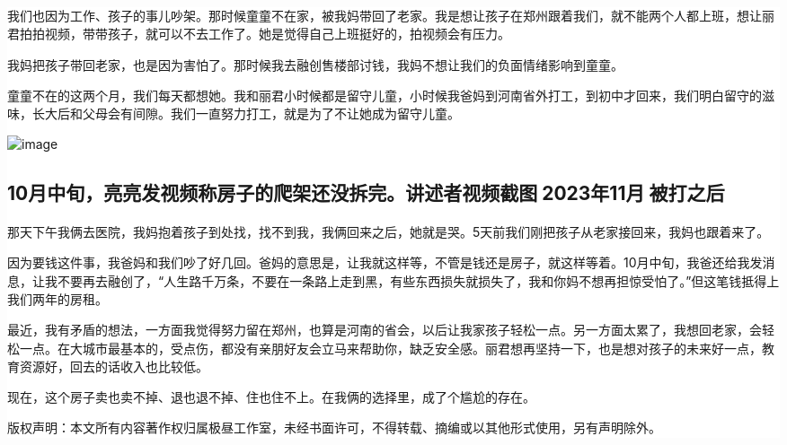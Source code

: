 我们也因为工作、孩子的事儿吵架。那时候童童不在家，被我妈带回了老家。我是想让孩子在郑州跟着我们，就不能两个人都上班，想让丽君拍拍视频，带带孩子，就可以不去工作了。她是觉得自己上班挺好的，拍视频会有压力。


我妈把孩子带回老家，也是因为害怕了。那时候我去融创售楼部讨钱，我妈不想让我们的负面情绪影响到童童。


童童不在的这两个月，我们每天都想她。我和丽君小时候都是留守儿童，小时候我爸妈到河南省外打工，到初中才回来，我们明白留守的滋味，长大后和父母会有间隙。我们一直努力打工，就是为了不让她成为留守儿童。


![image](https://chinadigitaltimes.net/chinese/files/2023/11/post-702407-655adf587f884.)


10月中旬，亮亮发视频称房子的爬架还没拆完。讲述者视频截图
2023年11月 **被打之后** 
-----------------


那天下午我俩去医院，我妈抱着孩子到处找，找不到我，我俩回来之后，她就是哭。5天前我们刚把孩子从老家接回来，我妈也跟着来了。


因为要钱这件事，我爸妈和我们吵了好几回。爸妈的意思是，让我就这样等，不管是钱还是房子，就这样等着。10月中旬，我爸还给我发消息，让我不要再去融创了，“人生路千万条，不要在一条路上走到黑，有些东西损失就损失了，我和你妈不想再担惊受怕了。”但这笔钱抵得上我们两年的房租。


最近，我有矛盾的想法，一方面我觉得努力留在郑州，也算是河南的省会，以后让我家孩子轻松一点。另一方面太累了，我想回老家，会轻松一点。在大城市最基本的，受点伤，都没有亲朋好友会立马来帮助你，缺乏安全感。丽君想再坚持一下，也是想对孩子的未来好一点，教育资源好，回去的话收入也比较低。


现在，这个房子卖也卖不掉、退也退不掉、住也住不上。在我俩的选择里，成了个尴尬的存在。


版权声明：本文所有内容著作权归属极昼工作室，未经书面许可，不得转载、摘编或以其他形式使用，另有声明除外。

